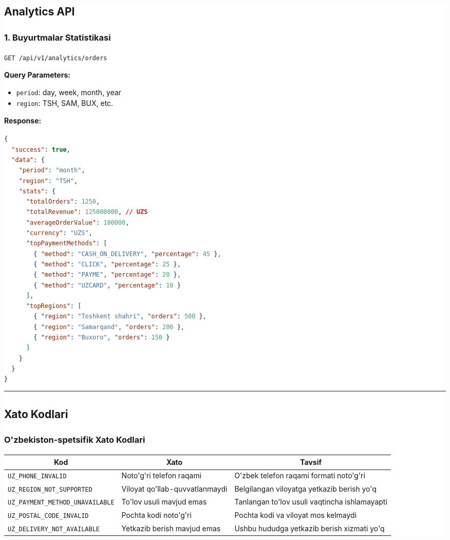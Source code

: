 
## Analytics API

### 1. Buyurtmalar Statistikasi

```http
GET /api/v1/analytics/orders
```

**Query Parameters:**

- `period`: day, week, month, year
- `region`: TSH, SAM, BUX, etc.

**Response:**

```json
{
  "success": true,
  "data": {
    "period": "month",
    "region": "TSH",
    "stats": {
      "totalOrders": 1250,
      "totalRevenue": 125000000, // UZS
      "averageOrderValue": 100000,
      "currency": "UZS",
      "topPaymentMethods": [
        { "method": "CASH_ON_DELIVERY", "percentage": 45 },
        { "method": "CLICK", "percentage": 25 },
        { "method": "PAYME", "percentage": 20 },
        { "method": "UZCARD", "percentage": 10 }
      ],
      "topRegions": [
        { "region": "Toshkent shahri", "orders": 500 },
        { "region": "Samarqand", "orders": 200 },
        { "region": "Buxoro", "orders": 150 }
      ]
    }
  }
}
```

---

## Xato Kodlari

### O'zbekiston-spetsifik Xato Kodlari

| Kod                             | Xato                           | Tavsif                                        |
| ------------------------------- | ------------------------------ | --------------------------------------------- |
| `UZ_PHONE_INVALID`              | Noto'g'ri telefon raqami       | O'zbek telefon raqami formati noto'g'ri       |
| `UZ_REGION_NOT_SUPPORTED`       | Viloyat qo'llab-quvvatlanmaydi | Belgilangan viloyatga yetkazib berish yo'q    |
| `UZ_PAYMENT_METHOD_UNAVAILABLE` | To'lov usuli mavjud emas       | Tanlangan to'lov usuli vaqtincha ishlamayapti |
| `UZ_POSTAL_CODE_INVALID`        | Pochta kodi noto'g'ri          | Pochta kodi va viloyat mos kelmaydi           |
| `UZ_DELIVERY_NOT_AVAILABLE`     | Yetkazib berish mavjud emas    | Ushbu hududga yetkazib berish xizmati yo'q    |
